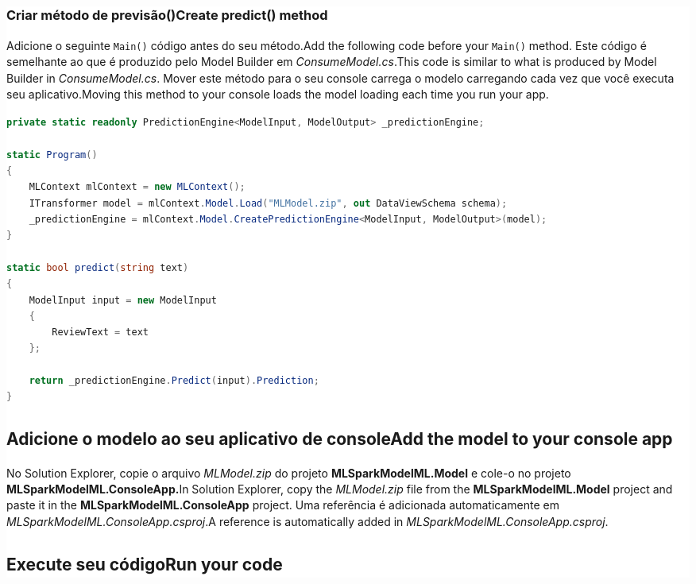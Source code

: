 ### <a name="create-predict-method"></a><span data-ttu-id="838f4-174">Criar método de previsão()</span><span class="sxs-lookup"><span data-stu-id="838f4-174">Create predict() method</span></span>

<span data-ttu-id="838f4-175">Adicione o seguinte `Main()` código antes do seu método.</span><span class="sxs-lookup"><span data-stu-id="838f4-175">Add the following code before your `Main()` method.</span></span> <span data-ttu-id="838f4-176">Este código é semelhante ao que é produzido pelo Model Builder em *ConsumeModel.cs*.</span><span class="sxs-lookup"><span data-stu-id="838f4-176">This code is similar to what is produced by Model Builder in *ConsumeModel.cs*.</span></span> <span data-ttu-id="838f4-177">Mover este método para o seu console carrega o modelo carregando cada vez que você executa seu aplicativo.</span><span class="sxs-lookup"><span data-stu-id="838f4-177">Moving this method to your console loads the model loading each time you run your app.</span></span>

```csharp
private static readonly PredictionEngine<ModelInput, ModelOutput> _predictionEngine;

static Program()
{
    MLContext mlContext = new MLContext();
    ITransformer model = mlContext.Model.Load("MLModel.zip", out DataViewSchema schema);
    _predictionEngine = mlContext.Model.CreatePredictionEngine<ModelInput, ModelOutput>(model);
}

static bool predict(string text)
{
    ModelInput input = new ModelInput
    {
        ReviewText = text
    };

    return _predictionEngine.Predict(input).Prediction;
}
```

## <a name="add-the-model-to-your-console-app"></a><span data-ttu-id="838f4-178">Adicione o modelo ao seu aplicativo de console</span><span class="sxs-lookup"><span data-stu-id="838f4-178">Add the model to your console app</span></span>

<span data-ttu-id="838f4-179">No Solution Explorer, copie o arquivo *MLModel.zip* do projeto **MLSparkModelML.Model** e cole-o no projeto **MLSparkModelML.ConsoleApp.**</span><span class="sxs-lookup"><span data-stu-id="838f4-179">In Solution Explorer, copy the *MLModel.zip* file from the **MLSparkModelML.Model** project and paste it in the **MLSparkModelML.ConsoleApp** project.</span></span> <span data-ttu-id="838f4-180">Uma referência é adicionada automaticamente em *MLSparkModelML.ConsoleApp.csproj*.</span><span class="sxs-lookup"><span data-stu-id="838f4-180">A reference is automatically added in *MLSparkModelML.ConsoleApp.csproj*.</span></span>

## <a name="run-your-code"></a><span data-ttu-id="838f4-181">Execute seu código</span><span class="sxs-lookup"><span data-stu-id="838f4-181">Run your code</span></span>
